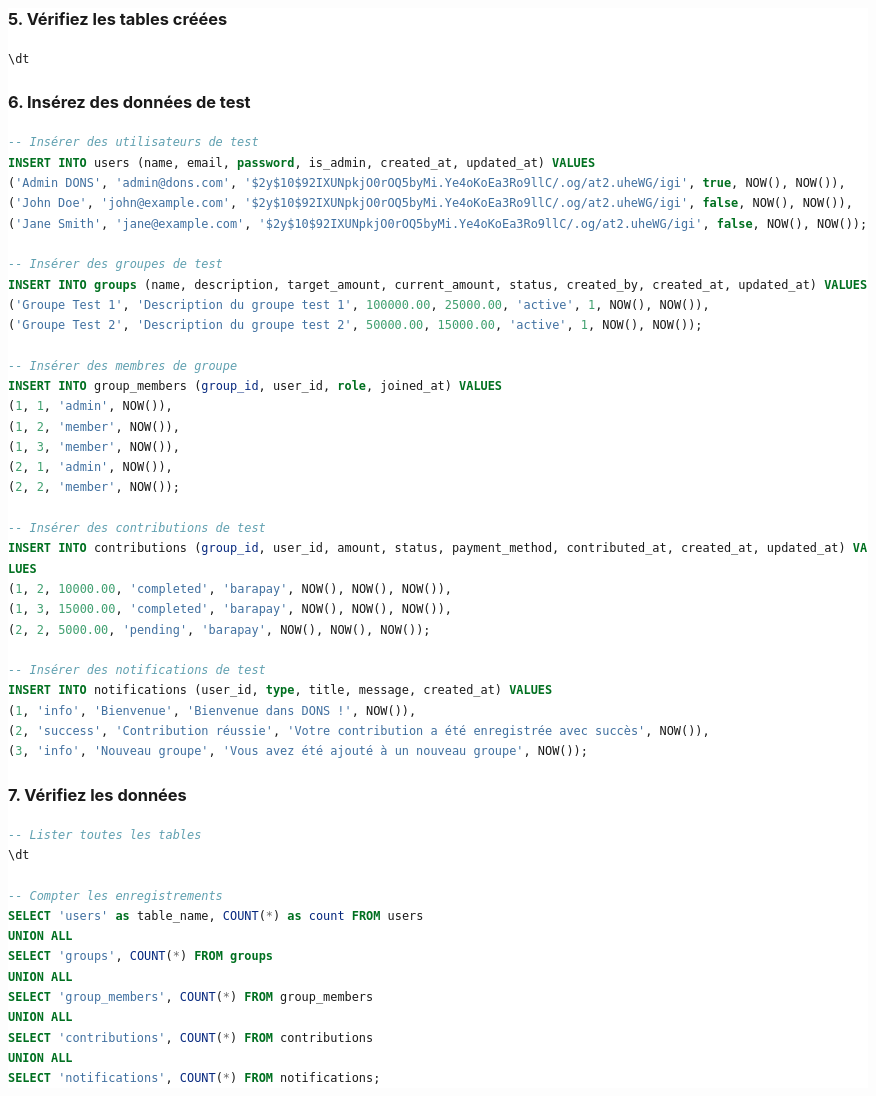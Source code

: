 ### 5. Vérifiez les tables créées
```sql
\dt
```

### 6. Insérez des données de test
```sql
-- Insérer des utilisateurs de test
INSERT INTO users (name, email, password, is_admin, created_at, updated_at) VALUES
('Admin DONS', 'admin@dons.com', '$2y$10$92IXUNpkjO0rOQ5byMi.Ye4oKoEa3Ro9llC/.og/at2.uheWG/igi', true, NOW(), NOW()),
('John Doe', 'john@example.com', '$2y$10$92IXUNpkjO0rOQ5byMi.Ye4oKoEa3Ro9llC/.og/at2.uheWG/igi', false, NOW(), NOW()),
('Jane Smith', 'jane@example.com', '$2y$10$92IXUNpkjO0rOQ5byMi.Ye4oKoEa3Ro9llC/.og/at2.uheWG/igi', false, NOW(), NOW());

-- Insérer des groupes de test
INSERT INTO groups (name, description, target_amount, current_amount, status, created_by, created_at, updated_at) VALUES
('Groupe Test 1', 'Description du groupe test 1', 100000.00, 25000.00, 'active', 1, NOW(), NOW()),
('Groupe Test 2', 'Description du groupe test 2', 50000.00, 15000.00, 'active', 1, NOW(), NOW());

-- Insérer des membres de groupe
INSERT INTO group_members (group_id, user_id, role, joined_at) VALUES
(1, 1, 'admin', NOW()),
(1, 2, 'member', NOW()),
(1, 3, 'member', NOW()),
(2, 1, 'admin', NOW()),
(2, 2, 'member', NOW());

-- Insérer des contributions de test
INSERT INTO contributions (group_id, user_id, amount, status, payment_method, contributed_at, created_at, updated_at) VALUES
(1, 2, 10000.00, 'completed', 'barapay', NOW(), NOW(), NOW()),
(1, 3, 15000.00, 'completed', 'barapay', NOW(), NOW(), NOW()),
(2, 2, 5000.00, 'pending', 'barapay', NOW(), NOW(), NOW());

-- Insérer des notifications de test
INSERT INTO notifications (user_id, type, title, message, created_at) VALUES
(1, 'info', 'Bienvenue', 'Bienvenue dans DONS !', NOW()),
(2, 'success', 'Contribution réussie', 'Votre contribution a été enregistrée avec succès', NOW()),
(3, 'info', 'Nouveau groupe', 'Vous avez été ajouté à un nouveau groupe', NOW());
```

### 7. Vérifiez les données
```sql
-- Lister toutes les tables
\dt

-- Compter les enregistrements
SELECT 'users' as table_name, COUNT(*) as count FROM users
UNION ALL
SELECT 'groups', COUNT(*) FROM groups
UNION ALL
SELECT 'group_members', COUNT(*) FROM group_members
UNION ALL
SELECT 'contributions', COUNT(*) FROM contributions
UNION ALL
SELECT 'notifications', COUNT(*) FROM notifications;
```
